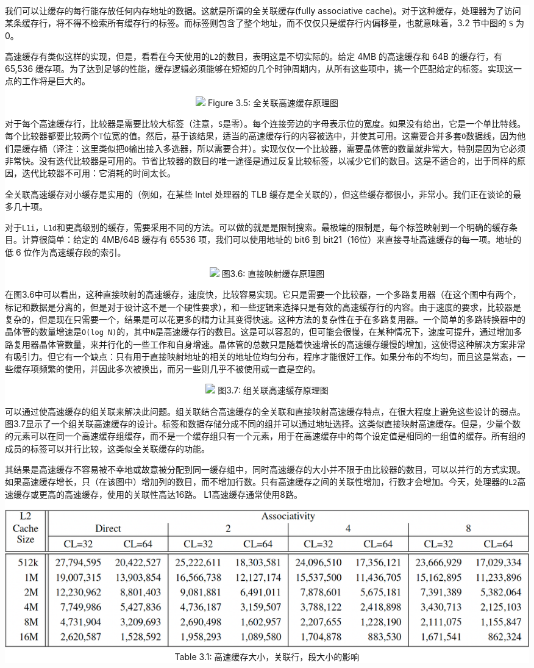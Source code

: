 我们可以让缓存的每行能存放任何内存地址的数据。这就是所谓的全关联缓存(fully associative cache)。对于这种缓存，处理器为了访问某条缓存行，将不得不检索所有缓存行的标签。而标签则包含了整个地址，而不仅仅只是缓存行内偏移量，也就意味着，3.2 节中图的 `S` 为 0。

高速缓存有类似这样的实现，但是，看看在今天使用的`L2`的数目，表明这是不切实际的。给定 4MB 的高速缓存和 64B 的缓存行，有 65,536 缓存项。为了达到足够的性能，缓存逻辑必须能够在短短的几个时钟周期内，从所有这些项中，挑一个匹配给定的标签。实现这一点的工作将是巨大的。

<p align="center">
<img src="https://lrita.github.io/images/posts/memory/cpumemory.70.png"/>
Figure 3.5: 全关联高速缓存原理图
</p>

对于每个高速缓存行，比较器是需要比较大标签（注意，`S`是零）。每个连接旁边的字母表示位的宽度。如果没有给出，它是一个单比特线。每个比较器都要比较两个`T`位宽的值。然后，基于该结果，适当的高速缓存行的内容被选中，并使其可用。这需要合并多套`O`数据线，因为他们是缓存桶（译注：这里类似把`O`输出接入多选器，所以需要合并）。实现仅仅一个比较器，需要晶体管的数量就非常大，特别是因为它必须非常快。没有迭代比较器是可用的。节省比较器的数目的唯一途径是通过反复比较标签，以减少它们的数目。这是不适合的，出于同样的原因，迭代比较器不可用：它消耗的时间太长。

全关联高速缓存对小缓存是实用的（例如，在某些 Intel 处理器的 TLB 缓存是全关联的），但这些缓存都很小，非常小。我们正在谈论的最多几十项。

对于`L1i`，`L1d`和更高级别的缓存，需要采用不同的方法。可以做的就是是限制搜索。最极端的限制是，每个标签映射到一个明确的缓存条目。计算很简单：给定的 4MB/64B 缓存有 65536 项，我们可以使用地址的 bit6 到 bit21（16位）来直接寻址高速缓存的每一项。地址的低 6 位作为高速缓存段的索引。

<p align="center">
<img src="https://lrita.github.io/images/posts/memory/cpumemory.71.png"/>
图3.6: 直接映射缓存原理图
</p>

在图3.6中可以看出，这种直接映射的高速缓存，速度快，比较容易实现。它只是需要一个比较器，一个多路复用器（在这个图中有两个，标记和数据是分离的，但是对于设计这不是一个硬性要求），和一些逻辑来选择只是有效的高速缓存行的内容。由于速度的要求，比较器是复杂的，但是现在只需要一个，结果是可以花更多的精力让其变得快速。这种方法的复杂性在于在多路复用器。一个简单的多路转换器中的晶体管的数量增速是`O(log N)`的，其中`N`是高速缓存行的数目。这是可以容忍的，但可能会很慢，在某种情况下，速度可提升，通过增加多路复用器晶体管数量，来并行化的一些工作和自身增速。晶体管的总数只是随着快速增长的高速缓存缓慢的增加，这使得这种解决方案非常有吸引力。但它有一个缺点：只有用于直接映射地址的相关的地址位均匀分布，程序才能很好工作。如果分布的不均匀，而且这是常态，一些缓存项频繁的使用，并因此多次被换出，而另一些则几乎不被使用或一直是空的。

<p align="center">
<img src="https://lrita.github.io/images/posts/memory/cpumemory.73.png"/>
图3.7: 组关联高速缓存原理图
</p>

可以通过使高速缓存的组关联来解决此问题。组关联结合高速缓存的全关联和直接映射高速缓存特点，在很大程度上避免这些设计的弱点。图3.7显示了一个组关联高速缓存的设计。标签和数据存储分成不同的组并可以通过地址选择。这类似直接映射高速缓存。但是，少量个数的元素可以在同一个高速缓存组缓存，而不是一个缓存组只有一个元素，用于在高速缓存中的每个设定值是相同的一组值的缓存。所有组的成员的标签可以并行比较，这类似全关联缓存的功能。

其结果是高速缓存不容易被不幸地或故意被分配到同一缓存组中，同时高速缓存的大小并不限于由比较器的数目，可以以并行的方式实现。如果高速缓存增长，只（在该图中）增加列的数目，而不增加行数。只有高速缓存之间的关联性增加，行数才会增加。今天，处理器的`L2`高速缓存或更高的高速缓存，使用的关联性高达16路。 L1高速缓存通常使用8路。

<p align="center">
<img src="./image/table3.1.png"/>
Table 3.1: 高速缓存大小，关联行，段大小的影响
</p>
